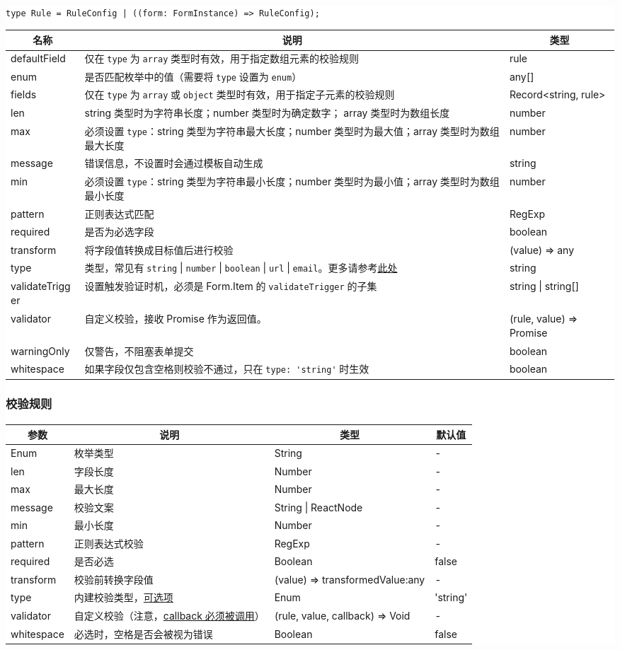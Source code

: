 ```
type Rule = RuleConfig | ((form: FormInstance) => RuleConfig);
```

| 名称              | 说明                                                            | 类型                       |
|-----------------|---------------------------------------------------------------|--------------------------| 
| defaultField    | 仅在 `type` 为 `array` 类型时有效，用于指定数组元素的校验规则                       | rule                     |  
| enum            | 是否匹配枚举中的值（需要将 `type` 设置为 `enum`）                              | any\[\]                  |  
| fields          | 仅在 `type` 为 `array` 或 `object` 类型时有效，用于指定子元素的校验规则             | Record<string, rule\>    |  
| len             | string 类型时为字符串长度；number 类型时为确定数字； array 类型时为数组长度              | number                   |  
| max             | 必须设置 `type`：string 类型为字符串最大长度；number 类型时为最大值；array 类型时为数组最大长度 | number                   |  
| message         | 错误信息，不设置时会通过模板自动生成                                            | string                   |  
| min             | 必须设置 `type`：string 类型为字符串最小长度；number 类型时为最小值；array 类型时为数组最小长度 | number                   |  
| pattern         | 正则表达式匹配                                                       | RegExp                   |  
| required        | 是否为必选字段                                                       | boolean                  |  
| transform       | 将字段值转换成目标值后进行校验                                               | (value) => any           |  
| type            | 类型，常见有 `string` \| `number` \| `boolean` \| `url` \| `email`。更多请参考[此处](https://github.com/yiminghe/async-validator#type) | string |  
| validateTrigger | 设置触发验证时机，必须是 Form.Item 的 `validateTrigger` 的子集                | string \| string\[\] |  
| validator       | 自定义校验，接收 Promise 作为返回值。                                       | (rule, value) => Promise |  
| warningOnly     | 仅警告，不阻塞表单提交                                                   | boolean                  | 
| whitespace      | 如果字段仅包含空格则校验不通过，只在 `type: 'string'` 时生效                       | boolean                  |  

### 校验规则

| 参数 | 说明 | 类型 | 默认值 |
| --- | --- | --- | --- |
| Enum | 枚举类型 | String | - |
| len | 字段长度 | Number | - |
| max | 最大长度 | Number | - |
| message | 校验文案 | String \| ReactNode | - |
| min | 最小长度 | Number | - |
| pattern | 正则表达式校验 | RegExp | - |
| required | 是否必选 | Boolean | false |
| transform | 校验前转换字段值 | (value) => transformedValue:any | - |
| type | 内建校验类型，[可选项](https://github.com/yiminghe/async-validator#type) | Enum | 'string' |
| validator | 自定义校验（注意，[callback 必须被调用](https://github.com/ant-design/ant-design/issues/5155)） | (rule, value, callback) => Void | - |
| whitespace | 必选时，空格是否会被视为错误 | Boolean | false |
